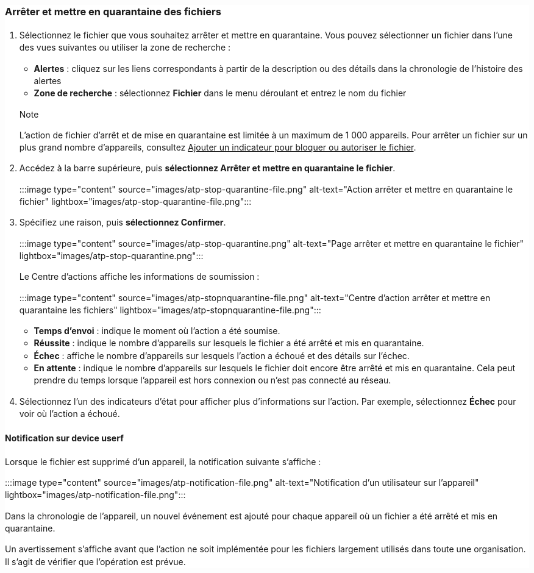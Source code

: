 ### <a name="stop-and-quarantine-files"></a>Arrêter et mettre en quarantaine des fichiers

1. Sélectionnez le fichier que vous souhaitez arrêter et mettre en quarantaine. Vous pouvez sélectionner un fichier dans l’une des vues suivantes ou utiliser la zone de recherche :

   - **Alertes** : cliquez sur les liens correspondants à partir de la description ou des détails dans la chronologie de l’histoire des alertes
   - **Zone de recherche** : sélectionnez **Fichier** dans le menu déroulant et entrez le nom du fichier

   > [!NOTE]
   > L’action de fichier d’arrêt et de mise en quarantaine est limitée à un maximum de 1 000 appareils. Pour arrêter un fichier sur un plus grand nombre d’appareils, consultez [Ajouter un indicateur pour bloquer ou autoriser le fichier](#add-indicator-to-block-or-allow-a-file).

2. Accédez à la barre supérieure, puis **sélectionnez Arrêter et mettre en quarantaine le fichier**.

   :::image type="content" source="images/atp-stop-quarantine-file.png" alt-text="Action arrêter et mettre en quarantaine le fichier" lightbox="images/atp-stop-quarantine-file.png":::

3. Spécifiez une raison, puis **sélectionnez Confirmer**.

   :::image type="content" source="images/atp-stop-quarantine.png" alt-text="Page arrêter et mettre en quarantaine le fichier" lightbox="images/atp-stop-quarantine.png":::

   Le Centre d’actions affiche les informations de soumission :

   :::image type="content" source="images/atp-stopnquarantine-file.png" alt-text="Centre d’action arrêter et mettre en quarantaine les fichiers" lightbox="images/atp-stopnquarantine-file.png":::

   - **Temps d’envoi** : indique le moment où l’action a été soumise.
   - **Réussite** : indique le nombre d’appareils sur lesquels le fichier a été arrêté et mis en quarantaine.
   - **Échec** : affiche le nombre d’appareils sur lesquels l’action a échoué et des détails sur l’échec.
   - **En attente** : indique le nombre d’appareils sur lesquels le fichier doit encore être arrêté et mis en quarantaine. Cela peut prendre du temps lorsque l’appareil est hors connexion ou n’est pas connecté au réseau.

4. Sélectionnez l’un des indicateurs d’état pour afficher plus d’informations sur l’action. Par exemple, sélectionnez **Échec** pour voir où l’action a échoué.

#### <a name="notification-on-device-userf"></a>Notification sur device userf

Lorsque le fichier est supprimé d’un appareil, la notification suivante s’affiche :

:::image type="content" source="images/atp-notification-file.png" alt-text="Notification d’un utilisateur sur l’appareil" lightbox="images/atp-notification-file.png":::

Dans la chronologie de l’appareil, un nouvel événement est ajouté pour chaque appareil où un fichier a été arrêté et mis en quarantaine.

Un avertissement s’affiche avant que l’action ne soit implémentée pour les fichiers largement utilisés dans toute une organisation. Il s’agit de vérifier que l’opération est prévue.
